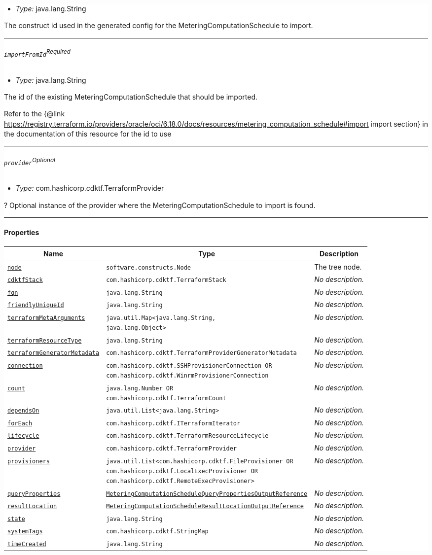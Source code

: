 - *Type:* java.lang.String

The construct id used in the generated config for the MeteringComputationSchedule to import.

---

###### `importFromId`<sup>Required</sup> <a name="importFromId" id="rhizo-co-terraform-provider-oci.meteringComputationSchedule.MeteringComputationSchedule.generateConfigForImport.parameter.importFromId"></a>

- *Type:* java.lang.String

The id of the existing MeteringComputationSchedule that should be imported.

Refer to the {@link https://registry.terraform.io/providers/oracle/oci/6.18.0/docs/resources/metering_computation_schedule#import import section} in the documentation of this resource for the id to use

---

###### `provider`<sup>Optional</sup> <a name="provider" id="rhizo-co-terraform-provider-oci.meteringComputationSchedule.MeteringComputationSchedule.generateConfigForImport.parameter.provider"></a>

- *Type:* com.hashicorp.cdktf.TerraformProvider

? Optional instance of the provider where the MeteringComputationSchedule to import is found.

---

#### Properties <a name="Properties" id="Properties"></a>

| **Name** | **Type** | **Description** |
| --- | --- | --- |
| <code><a href="#rhizo-co-terraform-provider-oci.meteringComputationSchedule.MeteringComputationSchedule.property.node">node</a></code> | <code>software.constructs.Node</code> | The tree node. |
| <code><a href="#rhizo-co-terraform-provider-oci.meteringComputationSchedule.MeteringComputationSchedule.property.cdktfStack">cdktfStack</a></code> | <code>com.hashicorp.cdktf.TerraformStack</code> | *No description.* |
| <code><a href="#rhizo-co-terraform-provider-oci.meteringComputationSchedule.MeteringComputationSchedule.property.fqn">fqn</a></code> | <code>java.lang.String</code> | *No description.* |
| <code><a href="#rhizo-co-terraform-provider-oci.meteringComputationSchedule.MeteringComputationSchedule.property.friendlyUniqueId">friendlyUniqueId</a></code> | <code>java.lang.String</code> | *No description.* |
| <code><a href="#rhizo-co-terraform-provider-oci.meteringComputationSchedule.MeteringComputationSchedule.property.terraformMetaArguments">terraformMetaArguments</a></code> | <code>java.util.Map<java.lang.String, java.lang.Object></code> | *No description.* |
| <code><a href="#rhizo-co-terraform-provider-oci.meteringComputationSchedule.MeteringComputationSchedule.property.terraformResourceType">terraformResourceType</a></code> | <code>java.lang.String</code> | *No description.* |
| <code><a href="#rhizo-co-terraform-provider-oci.meteringComputationSchedule.MeteringComputationSchedule.property.terraformGeneratorMetadata">terraformGeneratorMetadata</a></code> | <code>com.hashicorp.cdktf.TerraformProviderGeneratorMetadata</code> | *No description.* |
| <code><a href="#rhizo-co-terraform-provider-oci.meteringComputationSchedule.MeteringComputationSchedule.property.connection">connection</a></code> | <code>com.hashicorp.cdktf.SSHProvisionerConnection OR com.hashicorp.cdktf.WinrmProvisionerConnection</code> | *No description.* |
| <code><a href="#rhizo-co-terraform-provider-oci.meteringComputationSchedule.MeteringComputationSchedule.property.count">count</a></code> | <code>java.lang.Number OR com.hashicorp.cdktf.TerraformCount</code> | *No description.* |
| <code><a href="#rhizo-co-terraform-provider-oci.meteringComputationSchedule.MeteringComputationSchedule.property.dependsOn">dependsOn</a></code> | <code>java.util.List<java.lang.String></code> | *No description.* |
| <code><a href="#rhizo-co-terraform-provider-oci.meteringComputationSchedule.MeteringComputationSchedule.property.forEach">forEach</a></code> | <code>com.hashicorp.cdktf.ITerraformIterator</code> | *No description.* |
| <code><a href="#rhizo-co-terraform-provider-oci.meteringComputationSchedule.MeteringComputationSchedule.property.lifecycle">lifecycle</a></code> | <code>com.hashicorp.cdktf.TerraformResourceLifecycle</code> | *No description.* |
| <code><a href="#rhizo-co-terraform-provider-oci.meteringComputationSchedule.MeteringComputationSchedule.property.provider">provider</a></code> | <code>com.hashicorp.cdktf.TerraformProvider</code> | *No description.* |
| <code><a href="#rhizo-co-terraform-provider-oci.meteringComputationSchedule.MeteringComputationSchedule.property.provisioners">provisioners</a></code> | <code>java.util.List<com.hashicorp.cdktf.FileProvisioner OR com.hashicorp.cdktf.LocalExecProvisioner OR com.hashicorp.cdktf.RemoteExecProvisioner></code> | *No description.* |
| <code><a href="#rhizo-co-terraform-provider-oci.meteringComputationSchedule.MeteringComputationSchedule.property.queryProperties">queryProperties</a></code> | <code><a href="#rhizo-co-terraform-provider-oci.meteringComputationSchedule.MeteringComputationScheduleQueryPropertiesOutputReference">MeteringComputationScheduleQueryPropertiesOutputReference</a></code> | *No description.* |
| <code><a href="#rhizo-co-terraform-provider-oci.meteringComputationSchedule.MeteringComputationSchedule.property.resultLocation">resultLocation</a></code> | <code><a href="#rhizo-co-terraform-provider-oci.meteringComputationSchedule.MeteringComputationScheduleResultLocationOutputReference">MeteringComputationScheduleResultLocationOutputReference</a></code> | *No description.* |
| <code><a href="#rhizo-co-terraform-provider-oci.meteringComputationSchedule.MeteringComputationSchedule.property.state">state</a></code> | <code>java.lang.String</code> | *No description.* |
| <code><a href="#rhizo-co-terraform-provider-oci.meteringComputationSchedule.MeteringComputationSchedule.property.systemTags">systemTags</a></code> | <code>com.hashicorp.cdktf.StringMap</code> | *No description.* |
| <code><a href="#rhizo-co-terraform-provider-oci.meteringComputationSchedule.MeteringComputationSchedule.property.timeCreated">timeCreated</a></code> | <code>java.lang.String</code> | *No description.* |